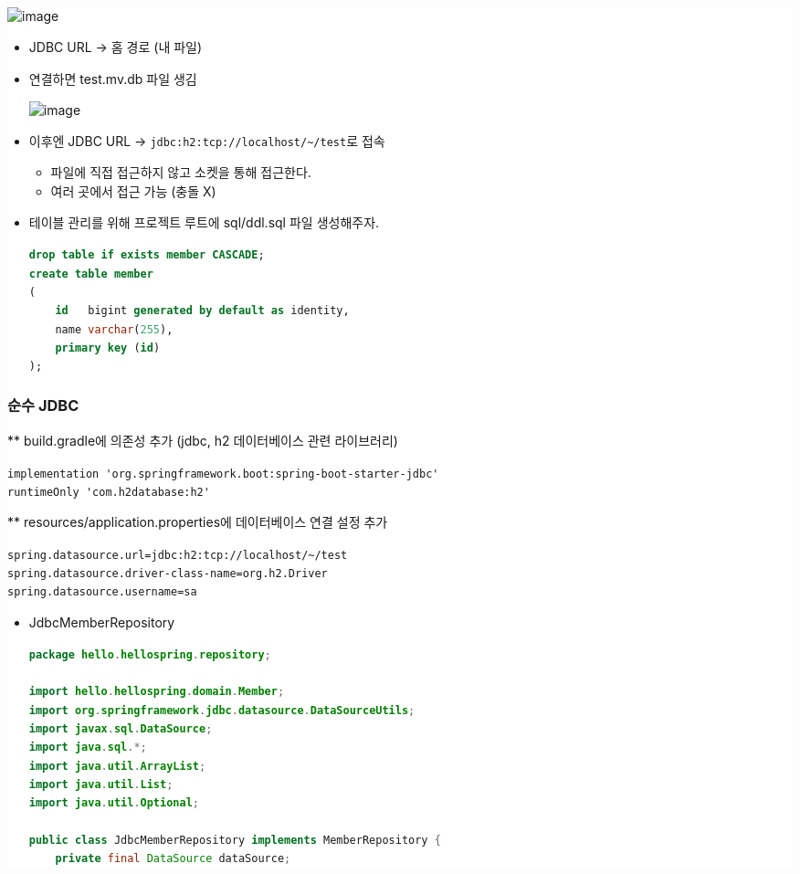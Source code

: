 
![image](https://github.com/Springdingdongrami/spring-introduction/assets/66028419/c911a399-f365-41ca-8453-b1f8d5311895)


- JDBC URL → 홈 경로 (내 파일)
- 연결하면 test.mv.db 파일 생김
    
    ![image](https://github.com/Springdingdongrami/spring-introduction/assets/66028419/77644e9e-29a9-4045-bd30-0a208efb51d1)

    
- 이후엔 JDBC URL → `jdbc:h2:tcp://localhost/~/test`로 접속
    - 파일에 직접 접근하지 않고 소켓을 통해 접근한다.
    - 여러 곳에서 접근 가능 (충돌 X)
- 테이블 관리를 위해 프로젝트 루트에 sql/ddl.sql 파일 생성해주자.
    
    ```sql
    drop table if exists member CASCADE;
    create table member
    (
        id   bigint generated by default as identity,
        name varchar(255),
        primary key (id)
    );
    ```
    

### 순수 JDBC

** build.gradle에 의존성 추가 (jdbc, h2 데이터베이스 관련 라이브러리)

```
implementation 'org.springframework.boot:spring-boot-starter-jdbc'
runtimeOnly 'com.h2database:h2'
```

** resources/application.properties에 데이터베이스 연결 설정 추가

```
spring.datasource.url=jdbc:h2:tcp://localhost/~/test
spring.datasource.driver-class-name=org.h2.Driver
spring.datasource.username=sa
```

- JdbcMemberRepository
    
    ```java
    package hello.hellospring.repository;
    
    import hello.hellospring.domain.Member;
    import org.springframework.jdbc.datasource.DataSourceUtils;
    import javax.sql.DataSource;
    import java.sql.*;
    import java.util.ArrayList;
    import java.util.List;
    import java.util.Optional;
    
    public class JdbcMemberRepository implements MemberRepository {
        private final DataSource dataSource;
    